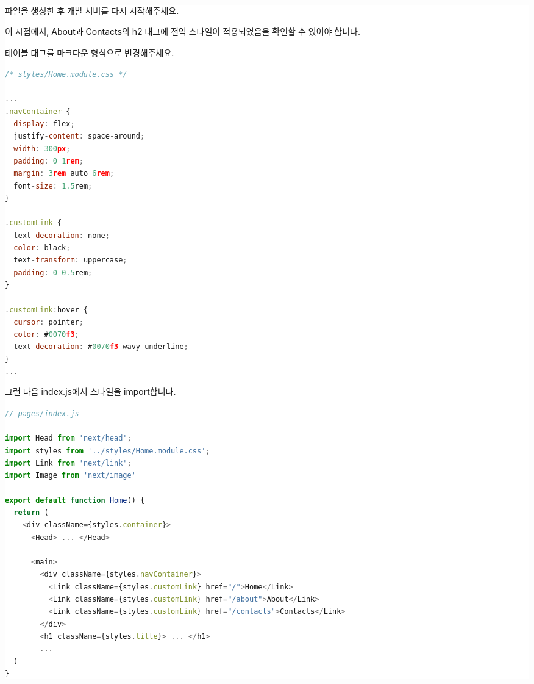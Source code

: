 파일을 생성한 후 개발 서버를 다시 시작해주세요.

이 시점에서, About과 Contacts의 h2 태그에 전역 스타일이 적용되었음을 확인할 수 있어야 합니다.

<div class="content-ad"></div>

테이블 태그를 마크다운 형식으로 변경해주세요.

<div class="content-ad"></div>

```js
/* styles/Home.module.css */

...
.navContainer {
  display: flex;
  justify-content: space-around;
  width: 300px;
  padding: 0 1rem;
  margin: 3rem auto 6rem;
  font-size: 1.5rem;
}

.customLink {
  text-decoration: none;
  color: black;
  text-transform: uppercase;
  padding: 0 0.5rem;
}

.customLink:hover {
  cursor: pointer;
  color: #0070f3;
  text-decoration: #0070f3 wavy underline;
}
...
```

그런 다음 index.js에서 스타일을 import합니다.

```js
// pages/index.js

import Head from 'next/head';
import styles from '../styles/Home.module.css';
import Link from 'next/link';
import Image from 'next/image'

export default function Home() {
  return (
    <div className={styles.container}>
      <Head> ... </Head>

      <main>
        <div className={styles.navContainer}>
          <Link className={styles.customLink} href="/">Home</Link>
          <Link className={styles.customLink} href="/about">About</Link>
          <Link className={styles.customLink} href="/contacts">Contacts</Link>
        </div>
        <h1 className={styles.title}> ... </h1>
        ...
  )
}
```
